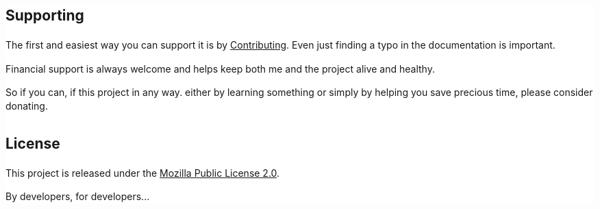 ## Supporting

The first and easiest way you can support it is by [Contributing](./workdocs/98-Contributing.md). Even just finding a typo in the documentation is important.

Financial support is always welcome and helps keep both me and the project alive and healthy.

So if you can, if this project in any way. either by learning something or simply by helping you save precious time, please consider donating.

## License

This project is released under the [Mozilla Public License 2.0](./LICENSE.md).

By developers, for developers...
